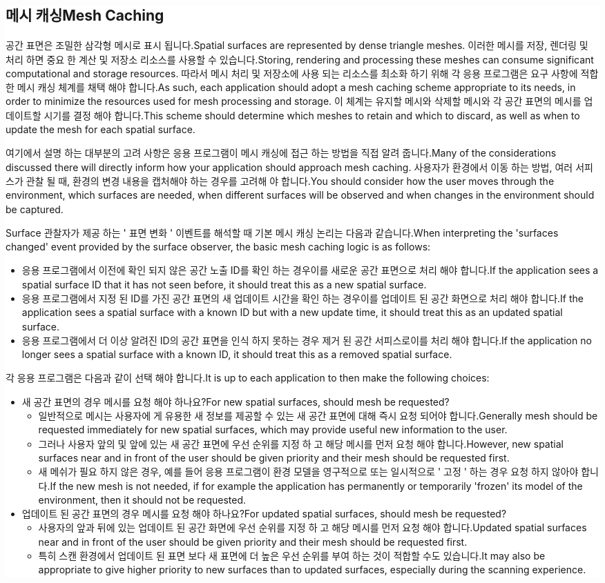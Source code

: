 ## <a name="mesh-caching"></a><span data-ttu-id="30ed2-251">메시 캐싱</span><span class="sxs-lookup"><span data-stu-id="30ed2-251">Mesh Caching</span></span>

<span data-ttu-id="30ed2-252">공간 표면은 조밀한 삼각형 메시로 표시 됩니다.</span><span class="sxs-lookup"><span data-stu-id="30ed2-252">Spatial surfaces are represented by dense triangle meshes.</span></span> <span data-ttu-id="30ed2-253">이러한 메시를 저장, 렌더링 및 처리 하면 중요 한 계산 및 저장소 리소스를 사용할 수 있습니다.</span><span class="sxs-lookup"><span data-stu-id="30ed2-253">Storing, rendering and processing these meshes can consume significant computational and storage resources.</span></span> <span data-ttu-id="30ed2-254">따라서 메시 처리 및 저장소에 사용 되는 리소스를 최소화 하기 위해 각 응용 프로그램은 요구 사항에 적합 한 메시 캐싱 체계를 채택 해야 합니다.</span><span class="sxs-lookup"><span data-stu-id="30ed2-254">As such, each application should adopt a mesh caching scheme appropriate to its needs, in order to minimize the resources used for mesh processing and storage.</span></span> <span data-ttu-id="30ed2-255">이 체계는 유지할 메시와 삭제할 메시와 각 공간 표면의 메시를 업데이트할 시기를 결정 해야 합니다.</span><span class="sxs-lookup"><span data-stu-id="30ed2-255">This scheme should determine which meshes to retain and which to discard, as well as when to update the mesh for each spatial surface.</span></span>

<span data-ttu-id="30ed2-256">여기에서 설명 하는 대부분의 고려 사항은 응용 프로그램이 메시 캐싱에 접근 하는 방법을 직접 알려 줍니다.</span><span class="sxs-lookup"><span data-stu-id="30ed2-256">Many of the considerations discussed there will directly inform how your application should approach mesh caching.</span></span> <span data-ttu-id="30ed2-257">사용자가 환경에서 이동 하는 방법, 여러 서피스가 관찰 될 때, 환경의 변경 내용을 캡처해야 하는 경우를 고려해 야 합니다.</span><span class="sxs-lookup"><span data-stu-id="30ed2-257">You should consider how the user moves through the environment, which surfaces are needed, when different surfaces will be observed and when changes in the environment should be captured.</span></span>

<span data-ttu-id="30ed2-258">Surface 관찰자가 제공 하는 ' 표면 변화 ' 이벤트를 해석할 때 기본 메시 캐싱 논리는 다음과 같습니다.</span><span class="sxs-lookup"><span data-stu-id="30ed2-258">When interpreting the 'surfaces changed' event provided by the surface observer, the basic mesh caching logic is as follows:</span></span>
* <span data-ttu-id="30ed2-259">응용 프로그램에서 이전에 확인 되지 않은 공간 노출 ID를 확인 하는 경우이를 새로운 공간 표면으로 처리 해야 합니다.</span><span class="sxs-lookup"><span data-stu-id="30ed2-259">If the application sees a spatial surface ID that it has not seen before, it should treat this as a new spatial surface.</span></span>
* <span data-ttu-id="30ed2-260">응용 프로그램에서 지정 된 ID를 가진 공간 표면의 새 업데이트 시간을 확인 하는 경우이를 업데이트 된 공간 화면으로 처리 해야 합니다.</span><span class="sxs-lookup"><span data-stu-id="30ed2-260">If the application sees a spatial surface with a known ID but with a new update time, it should treat this as an updated spatial surface.</span></span>
* <span data-ttu-id="30ed2-261">응용 프로그램에서 더 이상 알려진 ID의 공간 표면을 인식 하지 못하는 경우 제거 된 공간 서피스로이를 처리 해야 합니다.</span><span class="sxs-lookup"><span data-stu-id="30ed2-261">If the application no longer sees a spatial surface with a known ID, it should treat this as a removed spatial surface.</span></span>

<span data-ttu-id="30ed2-262">각 응용 프로그램은 다음과 같이 선택 해야 합니다.</span><span class="sxs-lookup"><span data-stu-id="30ed2-262">It is up to each application to then make the following choices:</span></span>
* <span data-ttu-id="30ed2-263">새 공간 표면의 경우 메시를 요청 해야 하나요?</span><span class="sxs-lookup"><span data-stu-id="30ed2-263">For new spatial surfaces, should mesh be requested?</span></span>
   * <span data-ttu-id="30ed2-264">일반적으로 메시는 사용자에 게 유용한 새 정보를 제공할 수 있는 새 공간 표면에 대해 즉시 요청 되어야 합니다.</span><span class="sxs-lookup"><span data-stu-id="30ed2-264">Generally mesh should be requested immediately for new spatial surfaces, which may provide useful new information to the user.</span></span>
   * <span data-ttu-id="30ed2-265">그러나 사용자 앞의 및 앞에 있는 새 공간 표면에 우선 순위를 지정 하 고 해당 메시를 먼저 요청 해야 합니다.</span><span class="sxs-lookup"><span data-stu-id="30ed2-265">However, new spatial surfaces near and in front of the user should be given priority and their mesh should be requested first.</span></span>
   * <span data-ttu-id="30ed2-266">새 메쉬가 필요 하지 않은 경우, 예를 들어 응용 프로그램이 환경 모델을 영구적으로 또는 일시적으로 ' 고정 ' 하는 경우 요청 하지 않아야 합니다.</span><span class="sxs-lookup"><span data-stu-id="30ed2-266">If the new mesh is not needed, if for example the application has permanently or temporarily 'frozen' its model of the environment, then it should not be requested.</span></span>
* <span data-ttu-id="30ed2-267">업데이트 된 공간 표면의 경우 메시를 요청 해야 하나요?</span><span class="sxs-lookup"><span data-stu-id="30ed2-267">For updated spatial surfaces, should mesh be requested?</span></span>
   * <span data-ttu-id="30ed2-268">사용자의 앞과 뒤에 있는 업데이트 된 공간 화면에 우선 순위를 지정 하 고 해당 메시를 먼저 요청 해야 합니다.</span><span class="sxs-lookup"><span data-stu-id="30ed2-268">Updated spatial surfaces near and in front of the user should be given priority and their mesh should be requested first.</span></span>
   * <span data-ttu-id="30ed2-269">특히 스캔 환경에서 업데이트 된 표면 보다 새 표면에 더 높은 우선 순위를 부여 하는 것이 적합할 수도 있습니다.</span><span class="sxs-lookup"><span data-stu-id="30ed2-269">It may also be appropriate to give higher priority to new surfaces than to updated surfaces, especially during the scanning experience.</span></span>